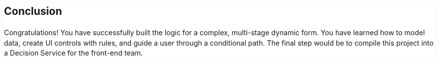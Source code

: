 
## Conclusion

Congratulations! You have successfully built the logic for a complex, multi-stage dynamic form. You have learned how to model data, create UI controls with rules, and guide a user through a conditional path. The final step would be to compile this project into a Decision Service for the front-end team.